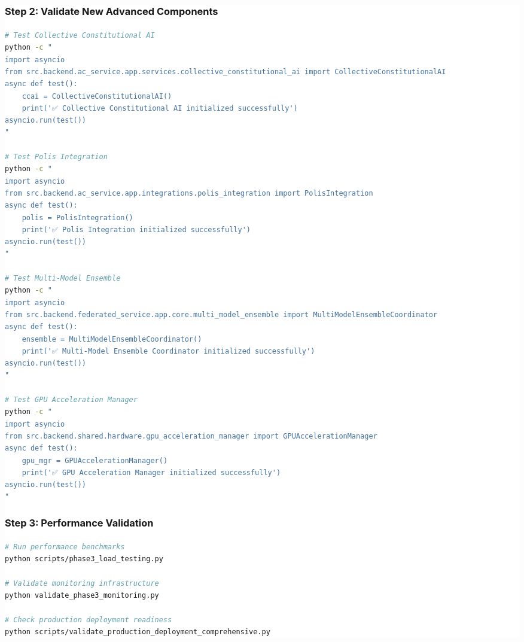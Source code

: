 ### **Step 2: Validate New Advanced Components**
```bash
# Test Collective Constitutional AI
python -c "
import asyncio
from src.backend.ac_service.app.services.collective_constitutional_ai import CollectiveConstitutionalAI
async def test():
    ccai = CollectiveConstitutionalAI()
    print('✅ Collective Constitutional AI initialized successfully')
asyncio.run(test())
"

# Test Polis Integration
python -c "
import asyncio
from src.backend.ac_service.app.integrations.polis_integration import PolisIntegration
async def test():
    polis = PolisIntegration()
    print('✅ Polis Integration initialized successfully')
asyncio.run(test())
"

# Test Multi-Model Ensemble
python -c "
import asyncio
from src.backend.federated_service.app.core.multi_model_ensemble import MultiModelEnsembleCoordinator
async def test():
    ensemble = MultiModelEnsembleCoordinator()
    print('✅ Multi-Model Ensemble Coordinator initialized successfully')
asyncio.run(test())
"

# Test GPU Acceleration Manager
python -c "
import asyncio
from src.backend.shared.hardware.gpu_acceleration_manager import GPUAccelerationManager
async def test():
    gpu_mgr = GPUAccelerationManager()
    print('✅ GPU Acceleration Manager initialized successfully')
asyncio.run(test())
"
```

### **Step 3: Performance Validation**
```bash
# Run performance benchmarks
python scripts/phase3_load_testing.py

# Validate monitoring infrastructure
python validate_phase3_monitoring.py

# Check production deployment readiness
python scripts/validate_production_deployment_comprehensive.py
```
